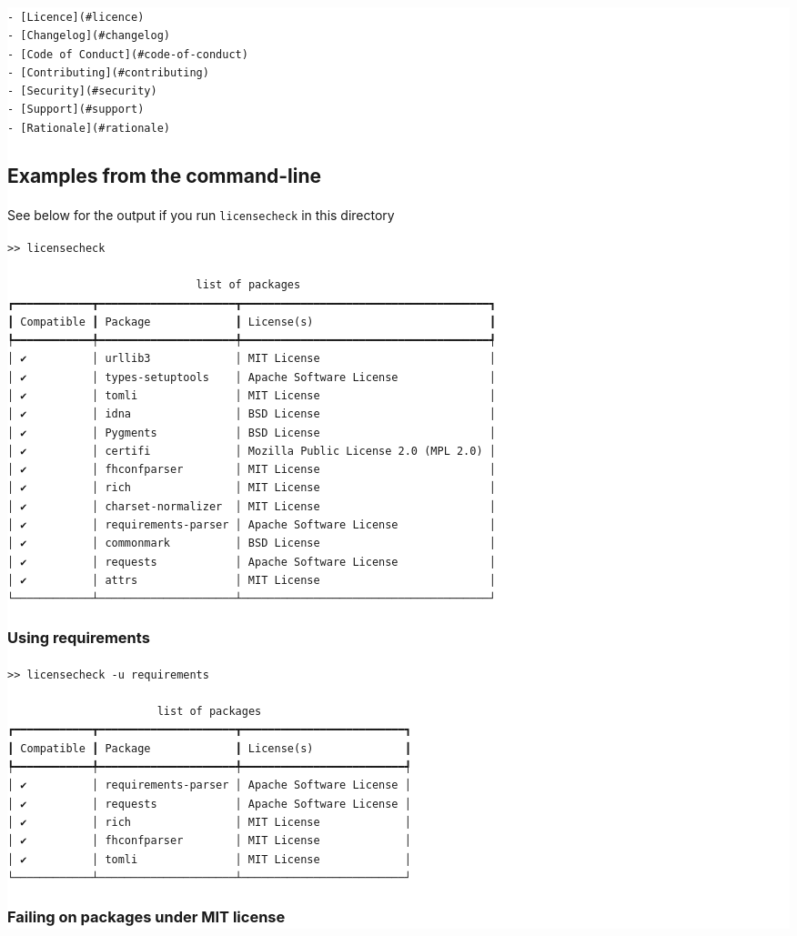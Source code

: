 	- [Licence](#licence)
	- [Changelog](#changelog)
	- [Code of Conduct](#code-of-conduct)
	- [Contributing](#contributing)
	- [Security](#security)
	- [Support](#support)
	- [Rationale](#rationale)

## Examples from the command-line

See below for the output if you run `licensecheck` in this directory

```txt
>> licensecheck

                             list of packages
┏━━━━━━━━━━━━┳━━━━━━━━━━━━━━━━━━━━━┳━━━━━━━━━━━━━━━━━━━━━━━━━━━━━━━━━━━━━━┓
┃ Compatible ┃ Package             ┃ License(s)                           ┃
┡━━━━━━━━━━━━╇━━━━━━━━━━━━━━━━━━━━━╇━━━━━━━━━━━━━━━━━━━━━━━━━━━━━━━━━━━━━━┩
│ ✔          │ urllib3             │ MIT License                          │
│ ✔          │ types-setuptools    │ Apache Software License              │
│ ✔          │ tomli               │ MIT License                          │
│ ✔          │ idna                │ BSD License                          │
│ ✔          │ Pygments            │ BSD License                          │
│ ✔          │ certifi             │ Mozilla Public License 2.0 (MPL 2.0) │
│ ✔          │ fhconfparser        │ MIT License                          │
│ ✔          │ rich                │ MIT License                          │
│ ✔          │ charset-normalizer  │ MIT License                          │
│ ✔          │ requirements-parser │ Apache Software License              │
│ ✔          │ commonmark          │ BSD License                          │
│ ✔          │ requests            │ Apache Software License              │
│ ✔          │ attrs               │ MIT License                          │
└────────────┴─────────────────────┴──────────────────────────────────────┘
```

### Using requirements

```txt
>> licensecheck -u requirements

                       list of packages
┏━━━━━━━━━━━━┳━━━━━━━━━━━━━━━━━━━━━┳━━━━━━━━━━━━━━━━━━━━━━━━━┓
┃ Compatible ┃ Package             ┃ License(s)              ┃
┡━━━━━━━━━━━━╇━━━━━━━━━━━━━━━━━━━━━╇━━━━━━━━━━━━━━━━━━━━━━━━━┩
│ ✔          │ requirements-parser │ Apache Software License │
│ ✔          │ requests            │ Apache Software License │
│ ✔          │ rich                │ MIT License             │
│ ✔          │ fhconfparser        │ MIT License             │
│ ✔          │ tomli               │ MIT License             │
└────────────┴─────────────────────┴─────────────────────────┘
```

### Failing on packages under MIT license
